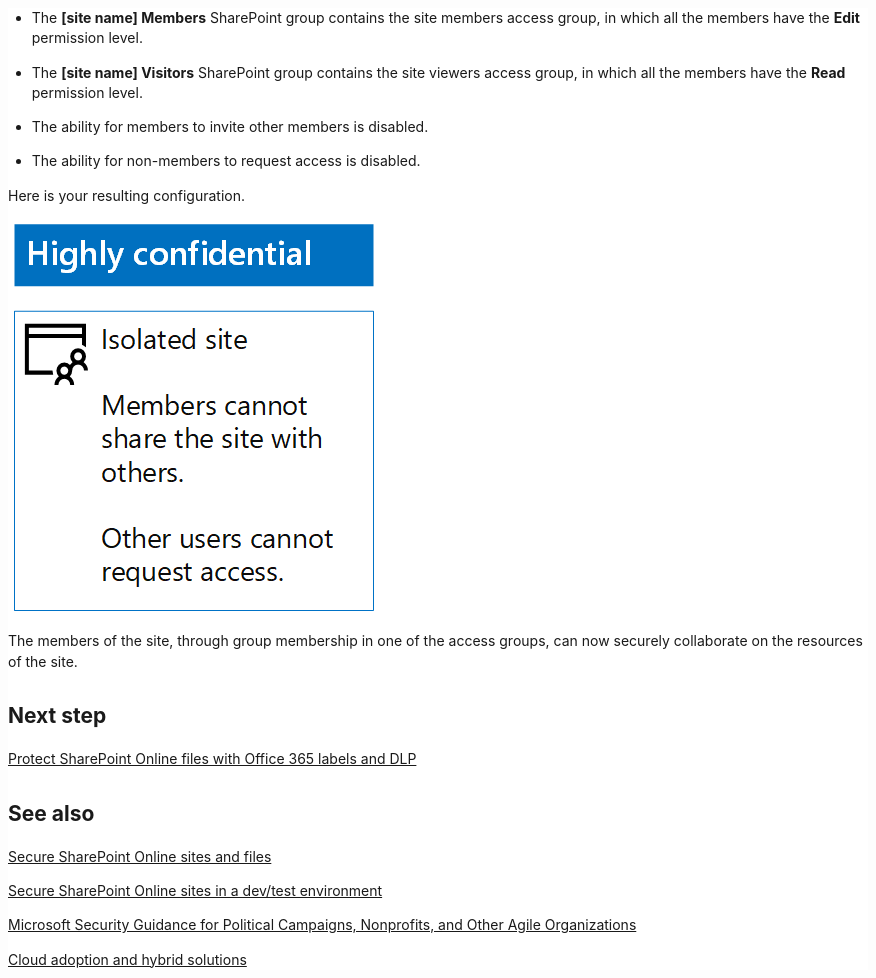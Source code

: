 - The **[site name] Members** SharePoint group contains the site members access group, in which all the members have the **Edit** permission level.
    
- The **[site name] Visitors** SharePoint group contains the site viewers access group, in which all the members have the **Read** permission level.
    
- The ability for members to invite other members is disabled.
    
- The ability for non-members to request access is disabled.
    
Here is your resulting configuration.
  
![Highly confidential-level protection for an isolated SharePoint Online team site.](media/196359ab-d7ed-4fcf-97b4-61820a74aca4.png)
  
The members of the site, through group membership in one of the access groups, can now securely collaborate on the resources of the site.
  
## Next step

[Protect SharePoint Online files with Office 365 labels and DLP](protect-sharepoint-online-files-with-office-365-labels-and-dlp.md)
    
## See also

[Secure SharePoint Online sites and files](secure-sharepoint-online-sites-and-files.md)
  
[Secure SharePoint Online sites in a dev/test environment](secure-sharepoint-online-sites-in-a-dev-test-environment.md)
  
[Microsoft Security Guidance for Political Campaigns, Nonprofits, and Other Agile Organizations](microsoft-security-guidance-for-political-campaigns-nonprofits-and-other-agile-o.md)
  
[Cloud adoption and hybrid solutions](cloud-adoption-and-hybrid-solutions.md)





